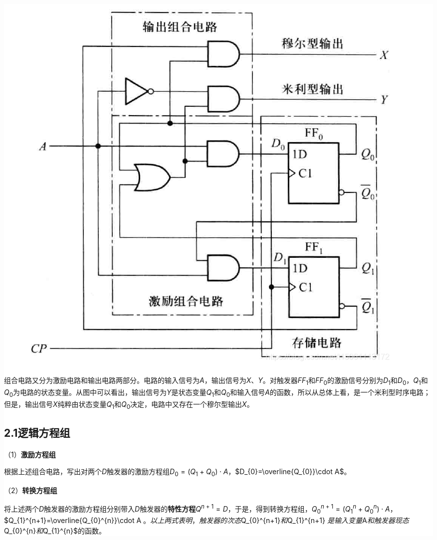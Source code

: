 ![img](docs/IC/25-STA/attachments/时序分析/20200324145101655.bmp)

组合电路又分为激励电路和输出电路两部分。电路的输入信号为$A$，输出信号为$X$、$Y$。对触发器$FF_{1}$和$FF_{0}$的激励信号分别为$D_{1}$和$D_{0}$，$Q_{1}$和$Q_{0}$为电路的状态变量。从图中可以看出，输出信号为$Y$是状态变量$Q_{1}$和$Q_{0}$和输入信号$A$的函数，所以从总体上看，是一个米利型时序电路；但是，输出信号$X$纯粹由状态变量$Q_{1}$和$Q_{0}$决定，电路中又存在一个穆尔型输出$X$。

## 2.1逻辑方程组

（1）**激励方程组**

根据上述组合电路，写出对两个$D$触发器的激励方程组$D_{0}=(Q_{1}+Q_{0})\cdot A$，$D_{0}=\overline{Q_{0}}\cdot A$。

（2）**转换方程组**

将上述两个$D$触发器的激励方程组分别带入$D$触发器的**特性方程**$Q^{n+1}=D$，于是，得到转换方程组，$Q_{0}^{n+1}=(Q_{1}^{n}+Q_{0}^{n})\cdot A$，$Q_{1}^{n+1}=\overline{Q_{0}^{n}}\cdot A $。以上两式表明，触发器的次态$Q_{0}^{n+1}$和$Q_{1}^{n+1} $是输入变量$A$和触发器现态$Q_{0}^{n}$和$Q_{1}^{n}$的函数。
